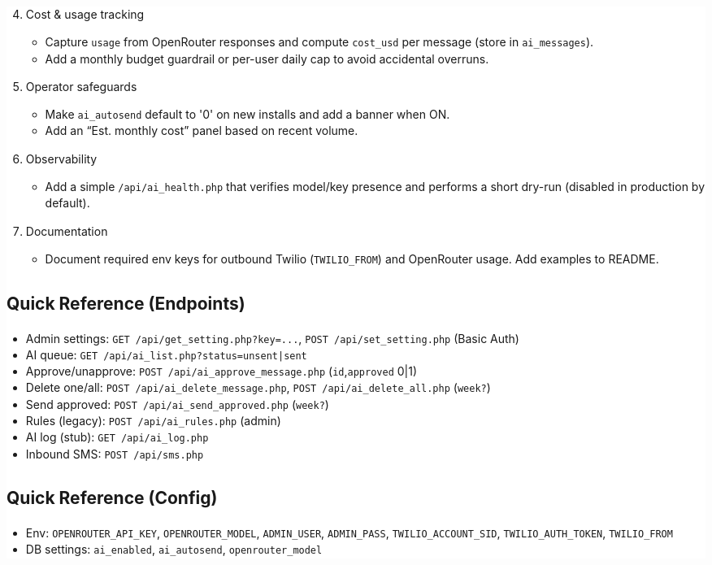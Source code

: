 4) Cost & usage tracking
   - Capture `usage` from OpenRouter responses and compute `cost_usd` per message (store in `ai_messages`).
   - Add a monthly budget guardrail or per-user daily cap to avoid accidental overruns.

5) Operator safeguards
   - Make `ai_autosend` default to '0' on new installs and add a banner when ON.
   - Add an “Est. monthly cost” panel based on recent volume.

6) Observability
   - Add a simple `/api/ai_health.php` that verifies model/key presence and performs a short dry-run (disabled in production by default).

7) Documentation
   - Document required env keys for outbound Twilio (`TWILIO_FROM`) and OpenRouter usage. Add examples to README.

## Quick Reference (Endpoints)

- Admin settings: `GET /api/get_setting.php?key=...`, `POST /api/set_setting.php` (Basic Auth)
- AI queue: `GET /api/ai_list.php?status=unsent|sent`
- Approve/unapprove: `POST /api/ai_approve_message.php` (`id`,`approved` 0|1)
- Delete one/all: `POST /api/ai_delete_message.php`, `POST /api/ai_delete_all.php` (`week?`)
- Send approved: `POST /api/ai_send_approved.php` (`week?`)
- Rules (legacy): `POST /api/ai_rules.php` (admin)
- AI log (stub): `GET /api/ai_log.php`
- Inbound SMS: `POST /api/sms.php`

## Quick Reference (Config)

- Env: `OPENROUTER_API_KEY`, `OPENROUTER_MODEL`, `ADMIN_USER`, `ADMIN_PASS`, `TWILIO_ACCOUNT_SID`, `TWILIO_AUTH_TOKEN`, `TWILIO_FROM`
- DB settings: `ai_enabled`, `ai_autosend`, `openrouter_model`
